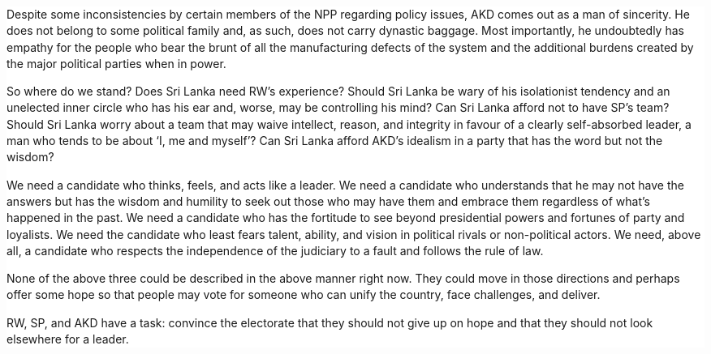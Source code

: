 Despite some inconsistencies by certain members of the NPP regarding policy issues, AKD comes out as a man of sincerity. He does not belong to some political family and, as such, does not carry dynastic baggage. Most importantly, he undoubtedly has empathy for the people who bear the brunt of all the manufacturing defects of the system and the additional burdens created by the major political parties when in power.

So where do we stand? Does Sri Lanka need RW’s experience? Should Sri Lanka be wary of his isolationist tendency and an unelected inner circle who has his ear and, worse, may be controlling his mind? Can Sri Lanka afford not to have SP’s team? Should Sri Lanka worry about a team that may waive intellect, reason, and integrity in favour of a clearly self-absorbed leader, a man who tends to be about ‘I, me and myself’? Can Sri Lanka afford AKD’s idealism in a party that has the word but not the wisdom?

We need a candidate who thinks, feels, and acts like a leader. We need a candidate who understands that he may not have the answers but has the wisdom and humility to seek out those who may have them and embrace them regardless of what’s happened in the past. We need a candidate who has the fortitude to see beyond presidential powers and fortunes of party and loyalists. We need the candidate who least fears talent, ability, and vision in political rivals or non-political actors. We need, above all, a candidate who respects the independence of the judiciary to a fault and follows the rule of law.

None of the above three could be described in the above manner right now. They could move in those directions and perhaps offer some hope so that people may vote for someone who can unify the country, face challenges, and deliver.

RW, SP, and AKD have a task: convince the electorate that they should not give up on hope and that they should not look elsewhere for a leader.

